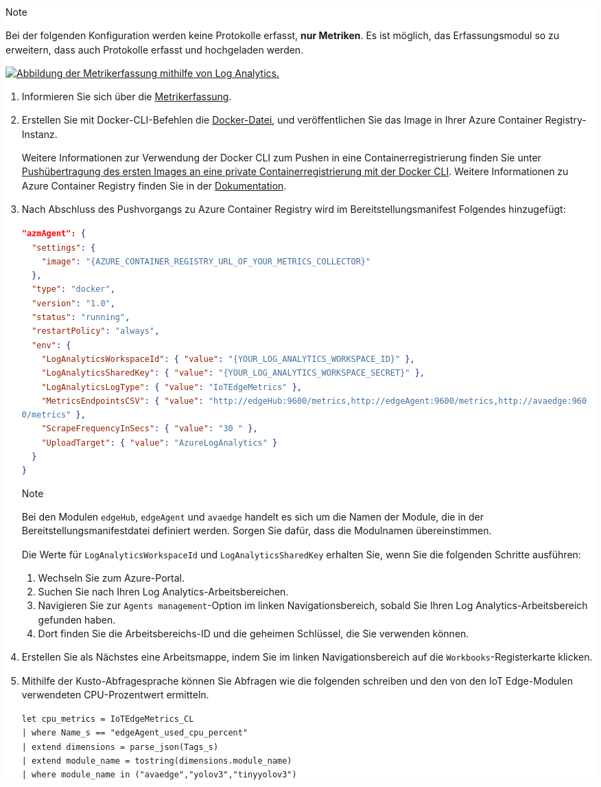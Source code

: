> [!NOTE]
> Bei der folgenden Konfiguration werden keine Protokolle erfasst, **nur Metriken**. Es ist möglich, das Erfassungsmodul so zu erweitern, dass auch Protokolle erfasst und hochgeladen werden.

[![Abbildung der Metrikerfassung mithilfe von Log Analytics.](./media/telemetry-schema/log-analytics.svg)](./media/telemetry-schema/log-analytics.svg#lightbox)

1. Informieren Sie sich über die [Metrikerfassung](https://github.com/Azure/iotedge/tree/master/edge-modules/MetricsCollector).
1. Erstellen Sie mit Docker-CLI-Befehlen die [Docker-Datei](https://github.com/Azure/iotedge/tree/master/edge-modules/MetricsCollector/docker/linux), und veröffentlichen Sie das Image in Ihrer Azure Container Registry-Instanz.
   
   Weitere Informationen zur Verwendung der Docker CLI zum Pushen in eine Containerregistrierung finden Sie unter [Pushübertragung des ersten Images an eine private Containerregistrierung mit der Docker CLI](../../container-registry/container-registry-get-started-docker-cli.md). Weitere Informationen zu Azure Container Registry finden Sie in der [Dokumentation](../../container-registry/index.yml).
1. Nach Abschluss des Pushvorgangs zu Azure Container Registry wird im Bereitstellungsmanifest Folgendes hinzugefügt:
    ```json
    "azmAgent": {
      "settings": {
        "image": "{AZURE_CONTAINER_REGISTRY_URL_OF_YOUR_METRICS_COLLECTOR}"
      },
      "type": "docker",
      "version": "1.0",
      "status": "running",
      "restartPolicy": "always",
      "env": {
        "LogAnalyticsWorkspaceId": { "value": "{YOUR_LOG_ANALYTICS_WORKSPACE_ID}" },
        "LogAnalyticsSharedKey": { "value": "{YOUR_LOG_ANALYTICS_WORKSPACE_SECRET}" },
        "LogAnalyticsLogType": { "value": "IoTEdgeMetrics" },
        "MetricsEndpointsCSV": { "value": "http://edgeHub:9600/metrics,http://edgeAgent:9600/metrics,http://avaedge:9600/metrics" },
        "ScrapeFrequencyInSecs": { "value": "30 " },
        "UploadTarget": { "value": "AzureLogAnalytics" }
      }
    }
    ```
    > [!NOTE]
    > Bei den Modulen `edgeHub`, `edgeAgent` und `avaedge` handelt es sich um die Namen der Module, die in der Bereitstellungsmanifestdatei definiert werden. Sorgen Sie dafür, dass die Modulnamen übereinstimmen.   

    Die Werte für `LogAnalyticsWorkspaceId` und `LogAnalyticsSharedKey` erhalten Sie, wenn Sie die folgenden Schritte ausführen:
    1. Wechseln Sie zum Azure-Portal.
    1. Suchen Sie nach Ihren Log Analytics-Arbeitsbereichen.
    1. Navigieren Sie zur `Agents management`-Option im linken Navigationsbereich, sobald Sie Ihren Log Analytics-Arbeitsbereich gefunden haben.
    1. Dort finden Sie die Arbeitsbereichs-ID und die geheimen Schlüssel, die Sie verwenden können.

1. Erstellen Sie als Nächstes eine Arbeitsmappe, indem Sie im linken Navigationsbereich auf die `Workbooks`-Registerkarte klicken.
1. Mithilfe der Kusto-Abfragesprache können Sie Abfragen wie die folgenden schreiben und den von den IoT Edge-Modulen verwendeten CPU-Prozentwert ermitteln.
    ```kusto
    let cpu_metrics = IoTEdgeMetrics_CL
    | where Name_s == "edgeAgent_used_cpu_percent"
    | extend dimensions = parse_json(Tags_s)
    | extend module_name = tostring(dimensions.module_name)
    | where module_name in ("avaedge","yolov3","tinyyolov3")